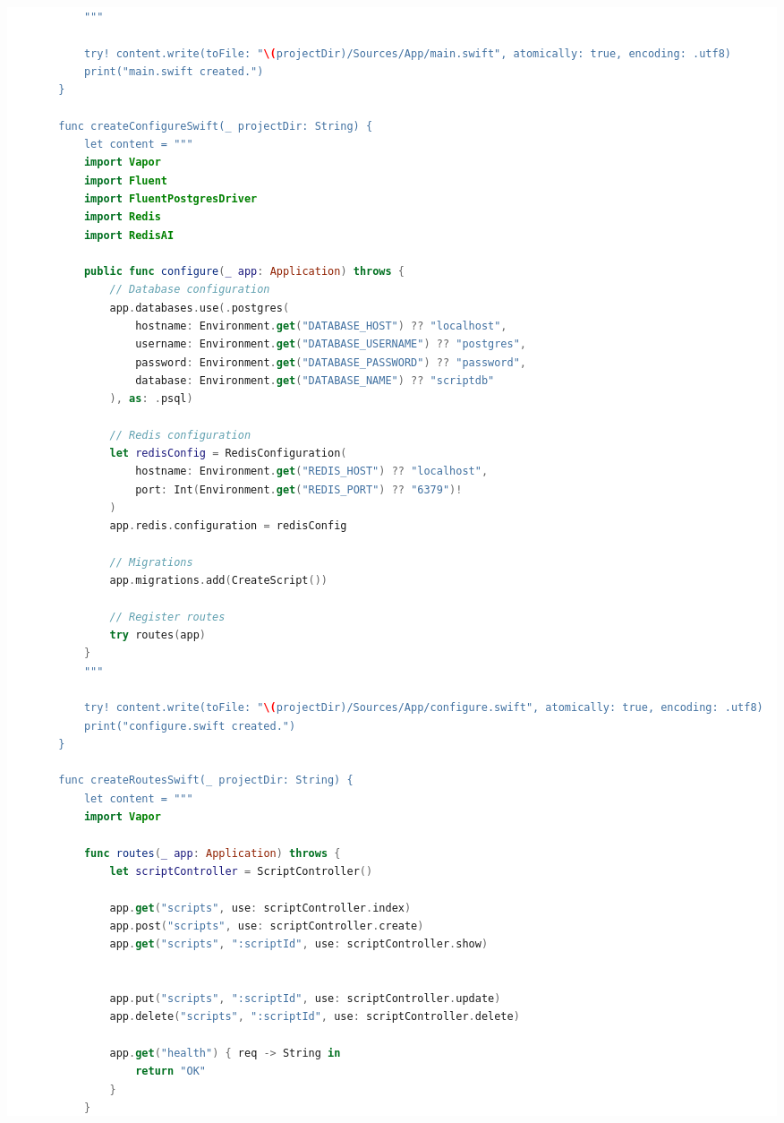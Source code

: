 ```swift
            """

            try! content.write(toFile: "\(projectDir)/Sources/App/main.swift", atomically: true, encoding: .utf8)
            print("main.swift created.")
        }

        func createConfigureSwift(_ projectDir: String) {
            let content = """
            import Vapor
            import Fluent
            import FluentPostgresDriver
            import Redis
            import RedisAI

            public func configure(_ app: Application) throws {
                // Database configuration
                app.databases.use(.postgres(
                    hostname: Environment.get("DATABASE_HOST") ?? "localhost",
                    username: Environment.get("DATABASE_USERNAME") ?? "postgres",
                    password: Environment.get("DATABASE_PASSWORD") ?? "password",
                    database: Environment.get("DATABASE_NAME") ?? "scriptdb"
                ), as: .psql)

                // Redis configuration
                let redisConfig = RedisConfiguration(
                    hostname: Environment.get("REDIS_HOST") ?? "localhost",
                    port: Int(Environment.get("REDIS_PORT") ?? "6379")!
                )
                app.redis.configuration = redisConfig

                // Migrations
                app.migrations.add(CreateScript())

                // Register routes
                try routes(app)
            }
            """

            try! content.write(toFile: "\(projectDir)/Sources/App/configure.swift", atomically: true, encoding: .utf8)
            print("configure.swift created.")
        }

        func createRoutesSwift(_ projectDir: String) {
            let content = """
            import Vapor

            func routes(_ app: Application) throws {
                let scriptController = ScriptController()

                app.get("scripts", use: scriptController.index)
                app.post("scripts", use: scriptController.create)
                app.get("scripts", ":scriptId", use: scriptController.show)


                app.put("scripts", ":scriptId", use: scriptController.update)
                app.delete("scripts", ":scriptId", use: scriptController.delete)

                app.get("health") { req -> String in
                    return "OK"
                }
            }
```